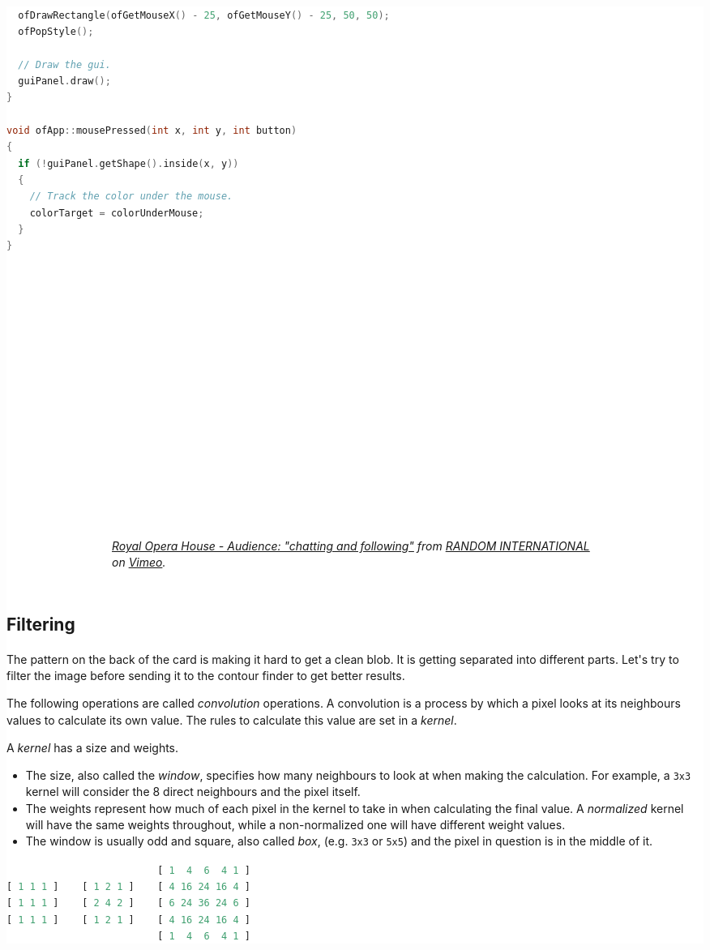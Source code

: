 ```cpp
  ofDrawRectangle(ofGetMouseX() - 25, ofGetMouseY() - 25, 50, 50);
  ofPopStyle();

  // Draw the gui.
  guiPanel.draw();
}

void ofApp::mousePressed(int x, int y, int button)
{
  if (!guiPanel.getShape().inside(x, y))
  {
    // Track the color under the mouse.
    colorTarget = colorUnderMouse;
  }
}
```

<figure style="width:600px;height:400px;display:block;margin:0 auto;" markdown="1">
<div style="padding:56.25% 0 0 0;position:relative;"><iframe src="https://player.vimeo.com/video/1859773" style="position:absolute;top:0;left:0;width:100%;height:100%;" frameborder="0" allow="autoplay; fullscreen" allowfullscreen></iframe></div><script src="https://player.vimeo.com/api/player.js"></script>
<figcaption><i><a href="https://vimeo.com/1859773">Royal Opera House - Audience: &quot;chatting and following&quot;</a> from <a href="https://vimeo.com/randomvids">RANDOM INTERNATIONAL</a> on <a href="https://vimeo.com">Vimeo</a>.</figcaption></i>
</figure>

## Filtering

The pattern on the back of the card is making it hard to get a clean blob. It is getting separated into different parts. Let's try to filter the image before sending it to the contour finder to get better results.

The following operations are called *convolution* operations. A convolution is a process by which a pixel looks at its neighbours values to calculate its own value. The rules to calculate this value are set in a *kernel*.

A *kernel*  has a size and weights.
* The size, also called the *window*, specifies how many neighbours to look at when making the calculation. For example, a `3x3` kernel will consider the 8 direct neighbours and the pixel itself.
* The weights represent how much of each pixel in the kernel to take in when calculating the final value. A *normalized* kernel will have the same weights throughout, while a non-normalized one will have different weight values.
* The window is usually odd and square, also called *box*, (e.g. `3x3` or `5x5`) and the pixel in question is in the middle of it. 

```python
                          [ 1  4  6  4 1 ]
[ 1 1 1 ]    [ 1 2 1 ]    [ 4 16 24 16 4 ]
[ 1 1 1 ]    [ 2 4 2 ]    [ 6 24 36 24 6 ]
[ 1 1 1 ]    [ 1 2 1 ]    [ 4 16 24 16 4 ]
                          [ 1  4  6  4 1 ]
```
